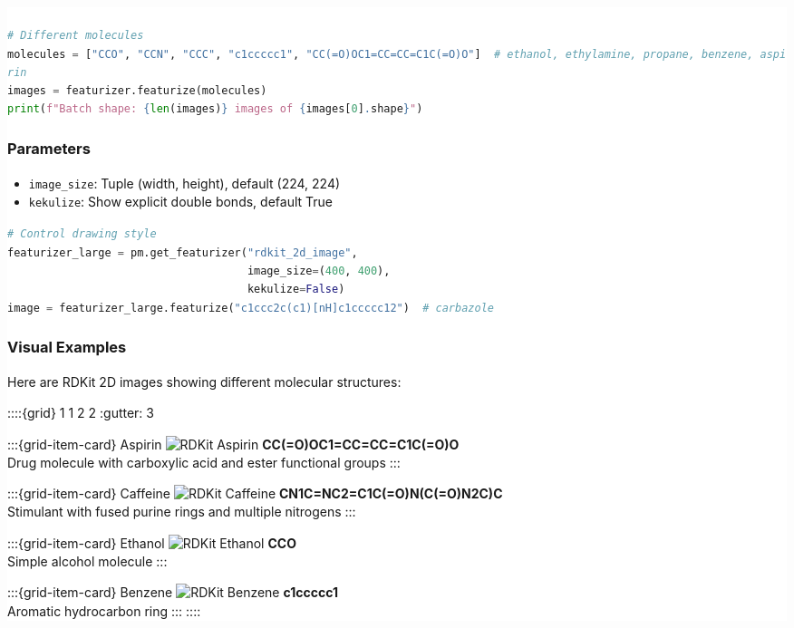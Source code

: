 ```python

# Different molecules
molecules = ["CCO", "CCN", "CCC", "c1ccccc1", "CC(=O)OC1=CC=CC=C1C(=O)O"]  # ethanol, ethylamine, propane, benzene, aspirin
images = featurizer.featurize(molecules)
print(f"Batch shape: {len(images)} images of {images[0].shape}")
```

### Parameters

- `image_size`: Tuple (width, height), default (224, 224)
- `kekulize`: Show explicit double bonds, default True

```python
# Control drawing style
featurizer_large = pm.get_featurizer("rdkit_2d_image", 
                                     image_size=(400, 400), 
                                     kekulize=False)
image = featurizer_large.featurize("c1ccc2c(c1)[nH]c1ccccc12")  # carbazole
```

### Visual Examples

Here are RDKit 2D images showing different molecular structures:

::::{grid} 1 1 2 2
:gutter: 3

:::{grid-item-card} Aspirin
![RDKit Aspirin](/_static/images/representations/2d/rdkit_2d_image_aspirin.png)
**CC(=O)OC1=CC=CC=C1C(=O)O**  
Drug molecule with carboxylic acid and ester functional groups
:::

:::{grid-item-card} Caffeine
![RDKit Caffeine](/_static/images/representations/2d/rdkit_2d_image_caffeine.png)
**CN1C=NC2=C1C(=O)N(C(=O)N2C)C**  
Stimulant with fused purine rings and multiple nitrogens
:::

:::{grid-item-card} Ethanol
![RDKit Ethanol](/_static/images/representations/2d/rdkit_2d_image_ethanol.png)
**CCO**  
Simple alcohol molecule
:::

:::{grid-item-card} Benzene
![RDKit Benzene](/_static/images/representations/2d/rdkit_2d_image_benzene.png)
**c1ccccc1**  
Aromatic hydrocarbon ring
:::
::::
